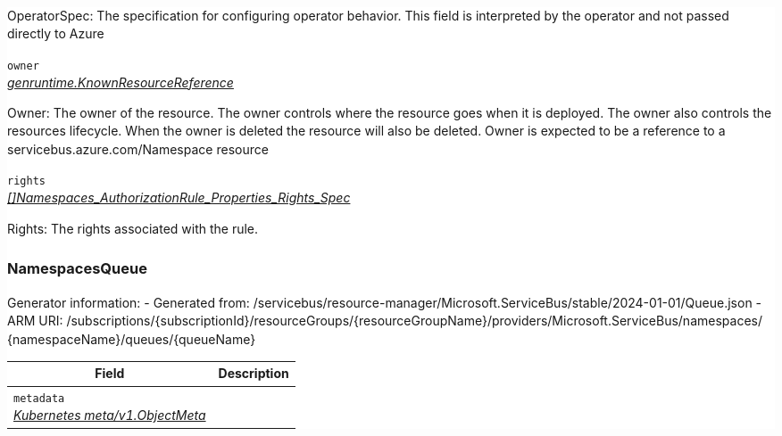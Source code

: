 </td>
<td>
<p>OperatorSpec: The specification for configuring operator behavior. This field is interpreted by the operator and not
passed directly to Azure</p>
</td>
</tr>
<tr>
<td>
<code>owner</code><br/>
<em>
<a href="https://pkg.go.dev/github.com/Azure/azure-service-operator/v2/pkg/genruntime#KnownResourceReference">
genruntime.KnownResourceReference
</a>
</em>
</td>
<td>
<p>Owner: The owner of the resource. The owner controls where the resource goes when it is deployed. The owner also
controls the resources lifecycle. When the owner is deleted the resource will also be deleted. Owner is expected to be a
reference to a servicebus.azure.com/Namespace resource</p>
</td>
</tr>
<tr>
<td>
<code>rights</code><br/>
<em>
<a href="#servicebus.azure.com/v1api20240101.Namespaces_AuthorizationRule_Properties_Rights_Spec">
[]Namespaces_AuthorizationRule_Properties_Rights_Spec
</a>
</em>
</td>
<td>
<p>Rights: The rights associated with the rule.</p>
</td>
</tr>
</tbody>
</table>
<h3 id="servicebus.azure.com/v1api20240101.NamespacesQueue">NamespacesQueue
</h3>
<div>
<p>Generator information:
- Generated from: /servicebus/resource-manager/Microsoft.ServiceBus/stable/2024-01-01/Queue.json
- ARM URI: /&#x200b;subscriptions/&#x200b;{subscriptionId}/&#x200b;resourceGroups/&#x200b;{resourceGroupName}/&#x200b;providers/&#x200b;Microsoft.ServiceBus/&#x200b;namespaces/&#x200b;{namespaceName}/&#x200b;queues/&#x200b;{queueName}</&#x200b;p>
</div>
<table>
<thead>
<tr>
<th>Field</th>
<th>Description</th>
</tr>
</thead>
<tbody>
<tr>
<td>
<code>metadata</code><br/>
<em>
<a href="https://v1-18.docs.kubernetes.io/docs/reference/generated/kubernetes-api/v1.18/#objectmeta-v1-meta">
Kubernetes meta/v1.ObjectMeta